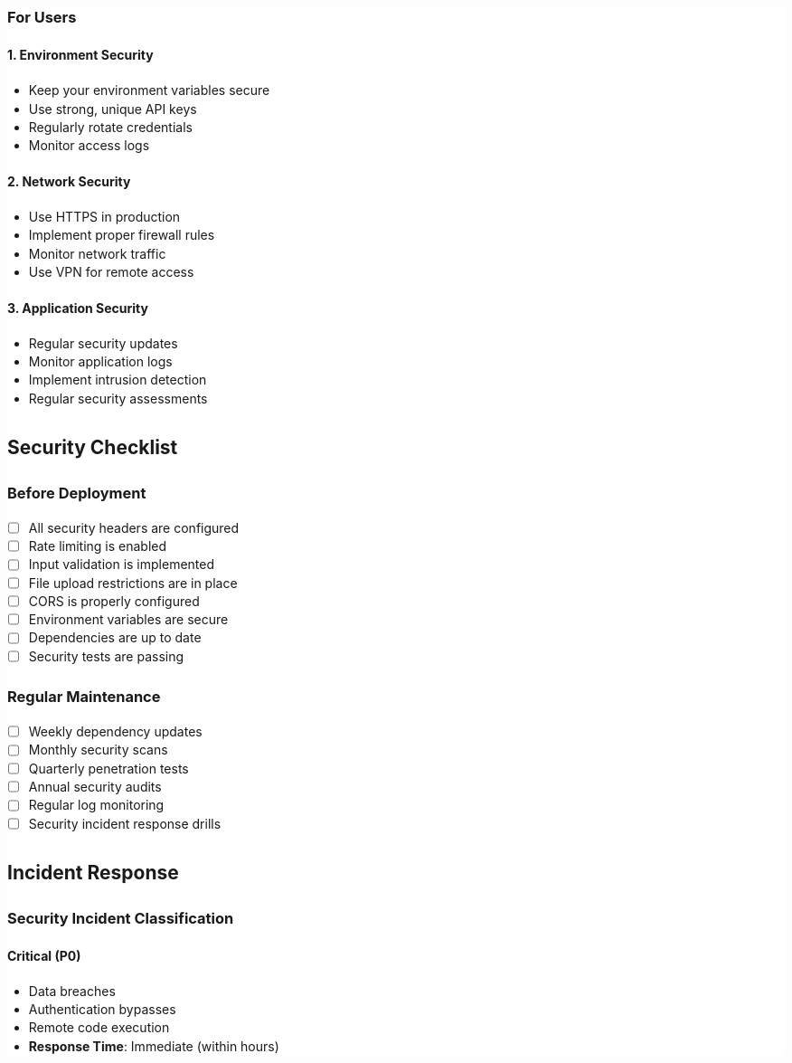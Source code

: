 ### For Users

#### 1. **Environment Security**
- Keep your environment variables secure
- Use strong, unique API keys
- Regularly rotate credentials
- Monitor access logs

#### 2. **Network Security**
- Use HTTPS in production
- Implement proper firewall rules
- Monitor network traffic
- Use VPN for remote access

#### 3. **Application Security**
- Regular security updates
- Monitor application logs
- Implement intrusion detection
- Regular security assessments

## Security Checklist

### Before Deployment

- [ ] All security headers are configured
- [ ] Rate limiting is enabled
- [ ] Input validation is implemented
- [ ] File upload restrictions are in place
- [ ] CORS is properly configured
- [ ] Environment variables are secure
- [ ] Dependencies are up to date
- [ ] Security tests are passing

### Regular Maintenance

- [ ] Weekly dependency updates
- [ ] Monthly security scans
- [ ] Quarterly penetration tests
- [ ] Annual security audits
- [ ] Regular log monitoring
- [ ] Security incident response drills

## Incident Response

### Security Incident Classification

#### **Critical (P0)**
- Data breaches
- Authentication bypasses
- Remote code execution
- **Response Time**: Immediate (within hours)
